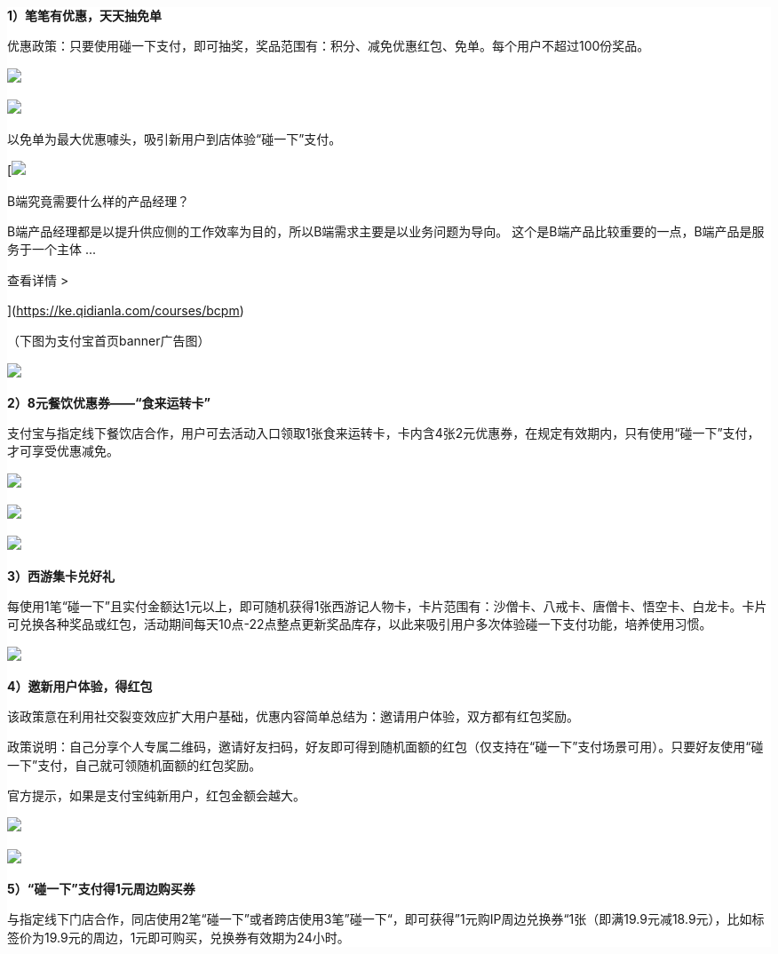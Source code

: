 **1）笔笔有优惠，天天抽免单**

优惠政策：只要使用碰一下支付，即可抽奖，奖品范围有：积分、减免优惠红包、免单。每个用户不超过100份奖品。

![](https://image.woshipm.com/2024/10/03/23dfe75e-813f-11ef-abf0-00163e0b5ff3.jpg)

![](https://image.woshipm.com/2024/10/03/f9bff332-813f-11ef-84c2-00163e0b5ff3.jpg)

以免单为最大优惠噱头，吸引新用户到店体验“碰一下”支付。

[![](https://image.woshipm.com/2023/08/02/f7cafd68-30e3-11ee-9da3-00163e0b5ff3.png)

B端究竟需要什么样的产品经理？

B端产品经理都是以提升供应侧的工作效率为目的，所以B端需求主要是以业务问题为导向。 这个是B端产品比较重要的一点，B端产品是服务于一个主体 ...

查看详情 >

](https://ke.qidianla.com/courses/bcpm)

（下图为支付宝首页banner广告图）

![](https://image.woshipm.com/2024/10/03/027e9ab6-813e-11ef-baf4-00163e0b5ff3.jpg)

**2）8元餐饮优惠券——“食来运转卡”**

支付宝与指定线下餐饮店合作，用户可去活动入口领取1张食来运转卡，卡内含4张2元优惠券，在规定有效期内，只有使用“碰一下”支付，才可享受优惠减免。

![](https://image.woshipm.com/2024/10/03/22f199dc-8171-11ef-8c74-00163e0b5ff3.jpg)

![](https://image.woshipm.com/2024/10/03/0b77615e-8141-11ef-abf0-00163e0b5ff3.jpg)

![](https://image.woshipm.com/2024/10/03/28b4cde2-8141-11ef-baf4-00163e0b5ff3.jpg)

**3）西游集卡兑好礼**

每使用1笔“碰一下”且实付金额达1元以上，即可随机获得1张西游记人物卡，卡片范围有：沙僧卡、八戒卡、唐僧卡、悟空卡、白龙卡。卡片可兑换各种奖品或红包，活动期间每天10点-22点整点更新奖品库存，以此来吸引用户多次体验碰一下支付功能，培养使用习惯。

![](https://image.woshipm.com/2024/10/04/7ad86fde-81ff-11ef-baf4-00163e0b5ff3.png)

**4）邀新用户体验，得红包**

该政策意在利用社交裂变效应扩大用户基础，优惠内容简单总结为：邀请用户体验，双方都有红包奖励。

政策说明：自己分享个人专属二维码，邀请好友扫码，好友即可得到随机面额的红包（仅支持在“碰一下”支付场景可用）。只要好友使用“碰一下”支付，自己就可领随机面额的红包奖励。

官方提示，如果是支付宝纯新用户，红包金额会越大。

![](https://image.woshipm.com/2024/10/03/116e5994-8143-11ef-baf4-00163e0b5ff3.jpg)

![](https://image.woshipm.com/2024/10/03/1d6def7a-8143-11ef-84c2-00163e0b5ff3.jpg)

**5）“碰一下”支付得1元周边购买券**

与指定线下门店合作，同店使用2笔“碰一下”或者跨店使用3笔”碰一下“，即可获得”1元购IP周边兑换券“1张（即满19.9元减18.9元），比如标签价为19.9元的周边，1元即可购买，兑换券有效期为24小时。
